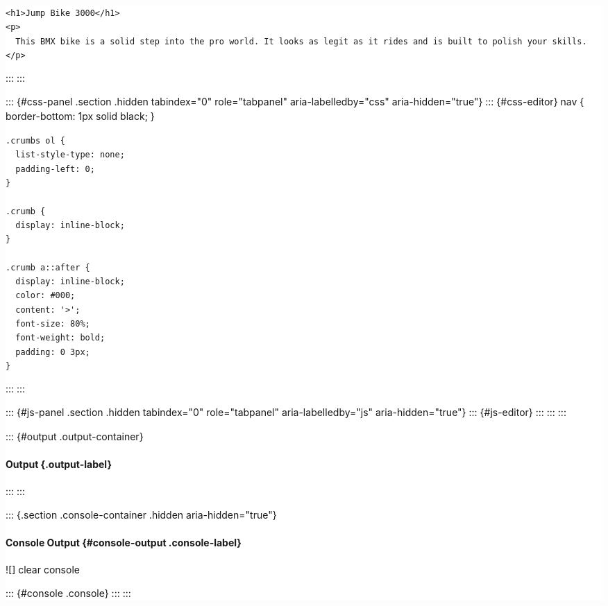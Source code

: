     <h1>Jump Bike 3000</h1>
    <p>
      This BMX bike is a solid step into the pro world. It looks as legit as it rides and is built to polish your skills.
    </p>
:::
:::

::: {#css-panel .section .hidden tabindex="0" role="tabpanel" aria-labelledby="css" aria-hidden="true"}
::: {#css-editor}
    nav {
      border-bottom: 1px solid black;
    }

    .crumbs ol {
      list-style-type: none;
      padding-left: 0;
    }

    .crumb {
      display: inline-block;
    }

    .crumb a::after {
      display: inline-block;
      color: #000;
      content: '>';
      font-size: 80%;
      font-weight: bold;
      padding: 0 3px;
    }
:::
:::

::: {#js-panel .section .hidden tabindex="0" role="tabpanel" aria-labelledby="js" aria-hidden="true"}
::: {#js-editor}
:::
:::
:::

::: {#output .output-container}
#### Output {.output-label}
:::
:::

::: {.section .console-container .hidden aria-hidden="true"}
#### Console Output {#console-output .console-label}

![]
clear console

::: {#console .console}
:::
:::
